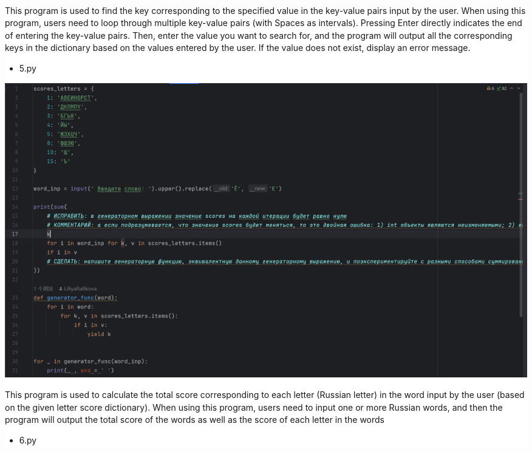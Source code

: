 This program is used to find the key corresponding to the specified value in the key-value pairs input by the user. When using this program, users need to loop through multiple key-value pairs (with Spaces as intervals). Pressing Enter directly indicates the end of entering the key-value pairs. Then, enter the value you want to search for, and the program will output all the corresponding keys in the dictionary based on the values entered by the user. If the value does not exist, display an error message.	

-  5.py

![](./asset/2023.04.30/5_py.png)

This program is used to calculate the total score corresponding to each letter (Russian letter) in the word input by the user (based on the given letter score dictionary). When using this program, users need to input one or more Russian words, and then the program will output the total score of the words as well as the score of each letter in the words

- 6.py
